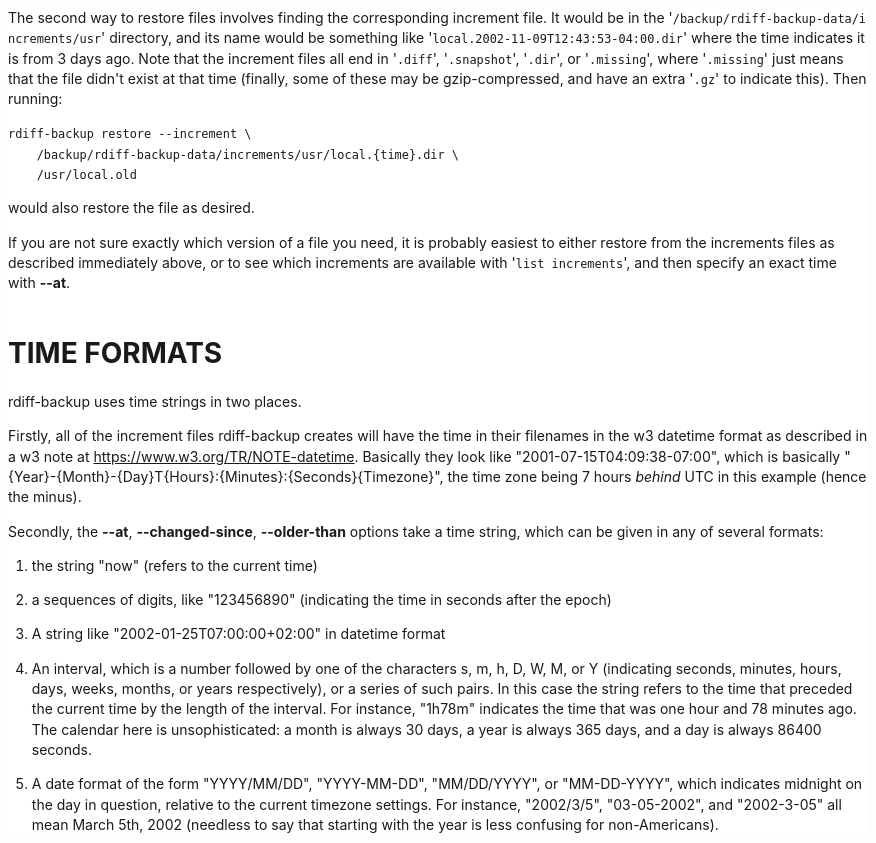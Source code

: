 The second way to restore files involves finding the corresponding
increment file. It would be in the
'`/backup/rdiff-backup-data/increments/usr`'
directory, and its name would be something like
'`local.2002-11-09T12:43:53-04:00.dir`' where the time indicates it is
from 3 days ago. Note that the increment files all end in '`.diff`',
'`.snapshot`', '`.dir`', or '`.missing`', where '`.missing`' just means that
the file didn't exist at that time (finally, some of these may be
gzip-compressed, and have an extra '`.gz`' to indicate this). Then
running:

    rdiff-backup restore --increment \
        /backup/rdiff-backup-data/increments/usr/local.{time}.dir \
        /usr/local.old

would also restore the file as desired.

If you are not sure exactly which version of a file you need, it is
probably easiest to either restore from the increments files as described
immediately above, or to see which increments are available
with '`list increments`', and then specify an exact time with **\--at**.

# TIME FORMATS

rdiff-backup uses time strings in two places.

Firstly, all of the increment files rdiff-backup creates will have
the time in their filenames in the w3 datetime format as described
in a w3 note at <https://www.w3.org/TR/NOTE-datetime>.
Basically they look like
"2001-07-15T04:09:38-07:00", which is basically
"{Year}-{Month}-{Day}T{Hours}:{Minutes}:{Seconds}{Timezone}",
the time zone being 7 hours _behind_ UTC in this example (hence the minus).

Secondly, the **\--at**, **\--changed-since**, **\--older-than** options
take a time string, which can be given in any of several formats:

1. the string "now" (refers to the current time)

2. a sequences of digits, like "123456890" (indicating the time
   in seconds after the epoch)

3. A string like "2002-01-25T07:00:00+02:00" in datetime format

4. An interval, which is a number followed by one of the characters
   s, m, h, D, W, M, or Y (indicating seconds, minutes,
   hours, days, weeks, months, or years respectively), or a series
   of such pairs. In this case the string refers to the
   time that preceded the current time by the length of the interval.
   For instance, "1h78m" indicates the time that was
   one hour and 78 minutes ago. The calendar here is unsophisticated:
   a month is always 30 days, a year is always 365
   days, and a day is always 86400 seconds.

5. A date format of the form "YYYY/MM/DD", "YYYY-MM-DD", "MM/DD/YYYY",
   or "MM-DD-YYYY", which indicates midnight on the day in question,
   relative to the current timezone settings. For instance,
   "2002/3/5", "03-05-2002", and "2002-3-05" all mean
   March 5th, 2002 (needless to say that starting with the year is less
   confusing for non-Americans).
